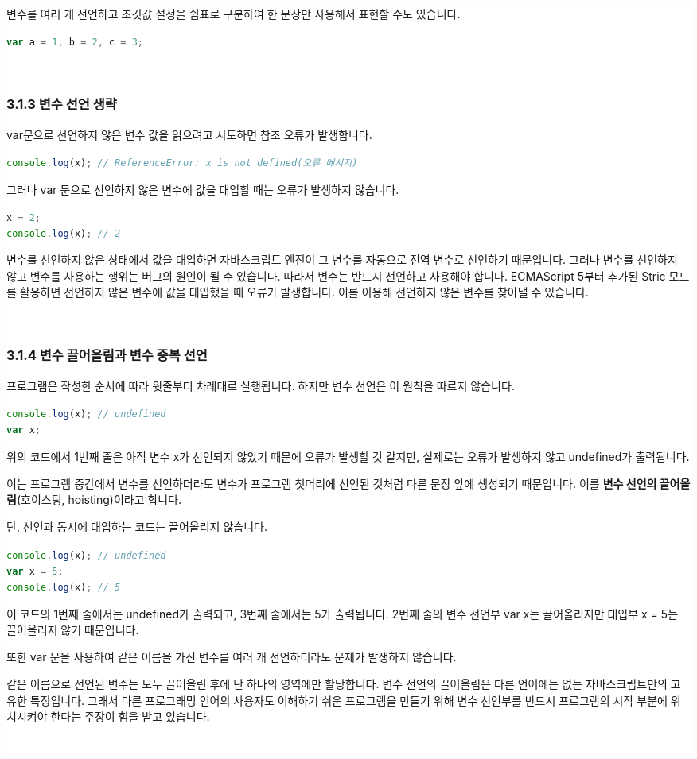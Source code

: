 변수를 여러 개 선언하고 초깃값 설정을 쉼표로 구분하여 한 문장만 사용해서 표현할 수도 있습니다. 

```javascript
var a = 1, b = 2, c = 3;
```

<br />

### 3.1.3 변수 선언 생략

var문으로 선언하지 않은 변수 값을 읽으려고 시도하면 참조 오류가 발생합니다. 

```javascript
console.log(x); // ReferenceError: x is not defined(오류 메시지)
```

그러나 var 문으로 선언하지 않은 변수에 값을 대입할 때는 오류가 발생하지 않습니다. 

```javascript
x = 2;
console.log(x); // 2
```

변수를 선언하지 않은 상태에서 값을 대입하면 자바스크립트 엔진이 그 변수를 자동으로 전역 변수로 선언하기 때문입니다. 그러나 변수를 선언하지 않고 변수를 사용하는 행위는 버그의 원인이 될 수 있습니다. 따라서 변수는 반드시 선언하고 사용해야 합니다. ECMAScript 5부터 추가된 Stric 모드를 활용하면 선언하지 않은 변수에 값을 대입했을 때 오류가 발생합니다. 이를 이용해 선언하지 않은 변수를 찾아낼 수 있습니다. 

<br />

### 3.1.4  변수 끌어올림과 변수 중복 선언

프로그램은 작성한 순서에 따라 윗줄부터 차례대로 실행됩니다. 하지만 변수 선언은 이 원칙을 따르지 않습니다. 

```javascript
console.log(x); // undefined
var x;
```

위의 코드에서 1번째 줄은 아직 변수 x가 선언되지 않았기 때문에 오류가 발생할 것 같지만, 실제로는 오류가 발생하지 않고 undefined가 출력됩니다. 

이는 프로그램 중간에서 변수를 선언하더라도 변수가 프로그램 첫머리에 선언된 것처럼 다른 문장 앞에 생성되기 때문입니다. 이를 **변수 선언의 끌어올림**(호이스팅, hoisting)이라고 합니다. 

단, 선언과 동시에 대입하는 코드는 끌어올리지 않습니다. 

```javascript
console.log(x); // undefined
var x = 5;
console.log(x); // 5
```

이 코드의 1번째 줄에서는 undefined가 출력되고, 3번째 줄에서는 5가 출력됩니다. 2번째 줄의 변수 선언부 var x는 끌어올리지만 대입부 x = 5는 끌어올리지 않기 때문입니다. 

또한 var 문을 사용하여 같은 이름을 가진 변수를 여러 개 선언하더라도 문제가 발생하지 않습니다. 

같은 이름으로 선언된 변수는 모두 끌어올린 후에 단 하나의 영역에만 할당합니다. 변수 선언의 끌어올림은 다른 언어에는 없는 자바스크립트만의 고유한 특징입니다. 그래서 다른 프로그래밍 언어의 사용자도 이해하기 쉬운 프로그램을 만들기 위해 변수 선언부를 반드시 프로그램의 시작 부분에 위치시켜야 한다는 주장이 힘을 받고 있습니다. 

<br />

